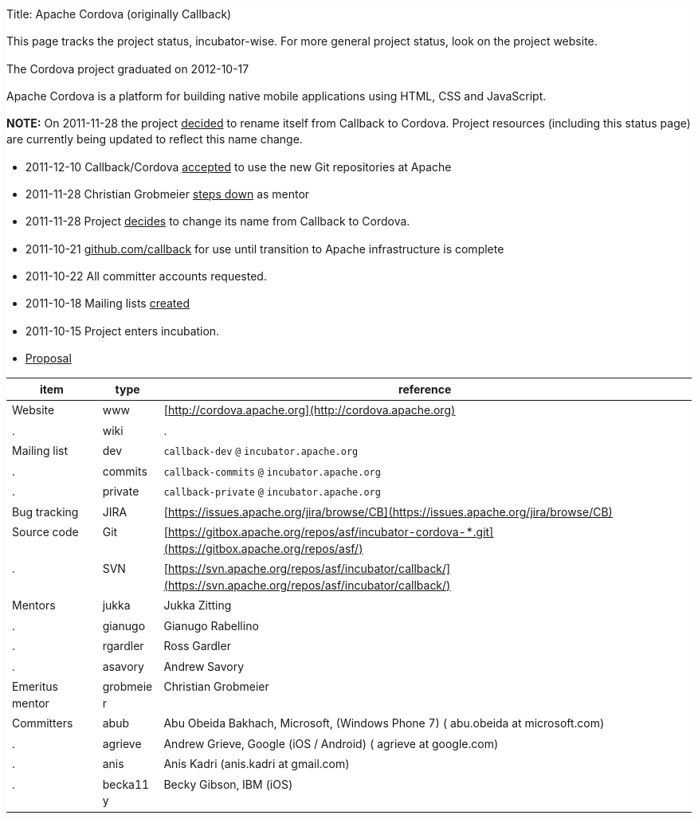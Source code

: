 Title: Apache Cordova (originally Callback)
<link href="http://purl.org/DC/elements/1.0/" rel="schema.DC"></link>

This page tracks the project status, incubator-wise. For more general project status, look on the project website.


<span class="graduated">The Cordova project graduated on 2012-10-17</span>


Apache Cordova is a platform for building native mobile applications using HTML, CSS and JavaScript.


 **NOTE:** On 2011-11-28 the project [decided](http://markmail.org/message/yxvf6yw7b4f42f6u) to rename itself from Callback to Cordova. Project resources (including this status page) are currently being updated to reflect this name change.



- 2011-12-10 Callback/Cordova [accepted](http://markmail.org/message/6f7l3fjksjeem6li) to use the new Git repositories at Apache

- 2011-11-28 Christian Grobmeier [steps down](http://markmail.org/message/qbfnsrjmib346nn3) as mentor

- 2011-11-28 Project [decides](http://markmail.org/message/yxvf6yw7b4f42f6u) to change its name from Callback to Cordova.

- 2011-10-21 [github.com/callback](https://github.com/callback) for use until transition to Apache infrastructure is complete

- 2011-10-22 All committer accounts requested.

- 2011-10-18 Mailing lists [created](https://issues.apache.org/jira/browse/INFRA-4043) 

- 2011-10-15 Project enters incubation.


-  [Proposal](http://wiki.apache.org/incubator/CallbackProposal) 

| item | type | reference |
|------|------|-----------|
| Website | www |  [http://cordova.apache.org](http://cordova.apache.org)  |
| . | wiki | . |
| Mailing list | dev |  `callback-dev`  `@`  `incubator.apache.org`  |
| . | commits |  `callback-commits`  `@`  `incubator.apache.org`  |
| . | private |  `callback-private`  `@`  `incubator.apache.org`  |
| Bug tracking | JIRA |  [https://issues.apache.org/jira/browse/CB](https://issues.apache.org/jira/browse/CB)  |
| Source code | Git |  [https://gitbox.apache.org/repos/asf/incubator-cordova-*.git](https://gitbox.apache.org/repos/asf/)  |
| . | SVN |  [https://svn.apache.org/repos/asf/incubator/callback/](https://svn.apache.org/repos/asf/incubator/callback/)  |
| Mentors | jukka | Jukka Zitting |
| . | gianugo | Gianugo Rabellino |
| . | rgardler | Ross Gardler |
| . | asavory | Andrew Savory |
| Emeritus mentor | grobmeier | Christian Grobmeier |
| Committers | abub | Abu Obeida Bakhach, Microsoft, (Windows Phone 7) ( abu.obeida at microsoft.com) |
| . | agrieve | Andrew Grieve, Google (iOS / Android) ( agrieve at google.com) |
| . | anis | Anis Kadri (anis.kadri at gmail.com) |
| . | becka11y | Becky Gibson, IBM (iOS) |